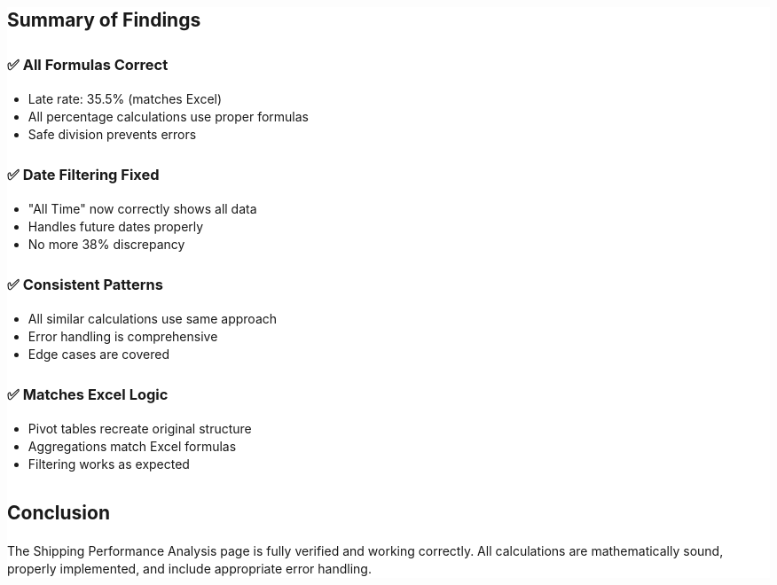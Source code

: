 ## Summary of Findings

### ✅ All Formulas Correct
- Late rate: 35.5% (matches Excel)
- All percentage calculations use proper formulas
- Safe division prevents errors

### ✅ Date Filtering Fixed
- "All Time" now correctly shows all data
- Handles future dates properly
- No more 38% discrepancy

### ✅ Consistent Patterns
- All similar calculations use same approach
- Error handling is comprehensive
- Edge cases are covered

### ✅ Matches Excel Logic
- Pivot tables recreate original structure
- Aggregations match Excel formulas
- Filtering works as expected

## Conclusion
The Shipping Performance Analysis page is fully verified and working correctly. All calculations are mathematically sound, properly implemented, and include appropriate error handling.
